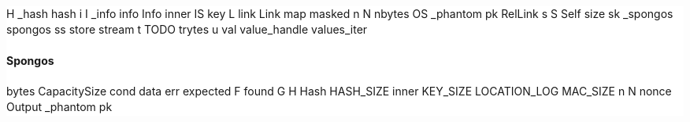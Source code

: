 H
_hash
hash
i
I
_info
info
Info
inner
IS
key
L
link
Link
map
masked
n
N
nbytes
OS
_phantom
pk
RelLink
s
S
Self
size
sk
_spongos
spongos
ss
store
stream
t
TODO
trytes
u
val
value_handle
values_iter

#### Spongos
bytes
CapacitySize
cond
data
err
expected
F
found
G
H
Hash
HASH_SIZE
inner
KEY_SIZE
LOCATION_LOG
MAC_SIZE
n
N
nonce
Output
_phantom
pk